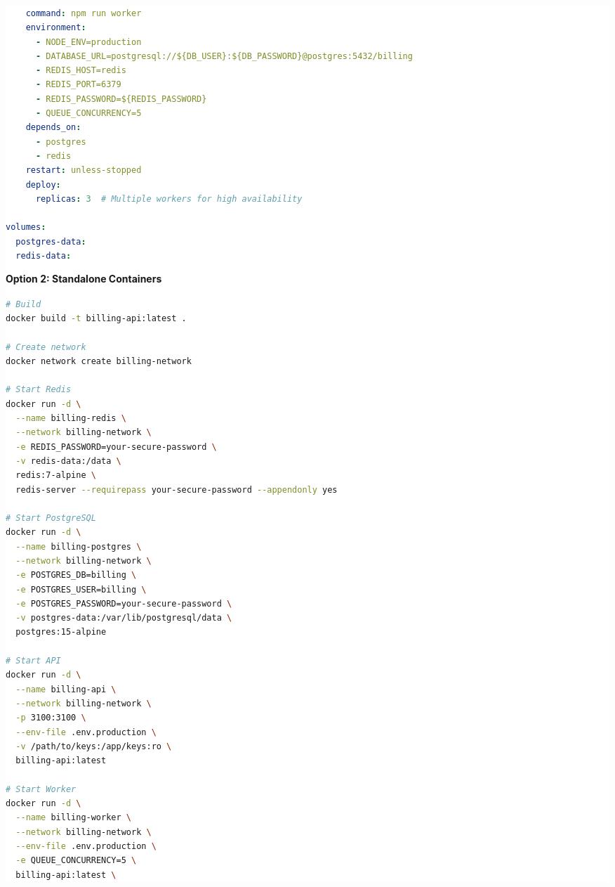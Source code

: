 ```yaml
    command: npm run worker
    environment:
      - NODE_ENV=production
      - DATABASE_URL=postgresql://${DB_USER}:${DB_PASSWORD}@postgres:5432/billing
      - REDIS_HOST=redis
      - REDIS_PORT=6379
      - REDIS_PASSWORD=${REDIS_PASSWORD}
      - QUEUE_CONCURRENCY=5
    depends_on:
      - postgres
      - redis
    restart: unless-stopped
    deploy:
      replicas: 3  # Multiple workers for high availability

volumes:
  postgres-data:
  redis-data:
```

**Option 2: Standalone Containers**

```bash
# Build
docker build -t billing-api:latest .

# Create network
docker network create billing-network

# Start Redis
docker run -d \
  --name billing-redis \
  --network billing-network \
  -e REDIS_PASSWORD=your-secure-password \
  -v redis-data:/data \
  redis:7-alpine \
  redis-server --requirepass your-secure-password --appendonly yes

# Start PostgreSQL
docker run -d \
  --name billing-postgres \
  --network billing-network \
  -e POSTGRES_DB=billing \
  -e POSTGRES_USER=billing \
  -e POSTGRES_PASSWORD=your-secure-password \
  -v postgres-data:/var/lib/postgresql/data \
  postgres:15-alpine

# Start API
docker run -d \
  --name billing-api \
  --network billing-network \
  -p 3100:3100 \
  --env-file .env.production \
  -v /path/to/keys:/app/keys:ro \
  billing-api:latest

# Start Worker
docker run -d \
  --name billing-worker \
  --network billing-network \
  --env-file .env.production \
  -e QUEUE_CONCURRENCY=5 \
  billing-api:latest \
```
